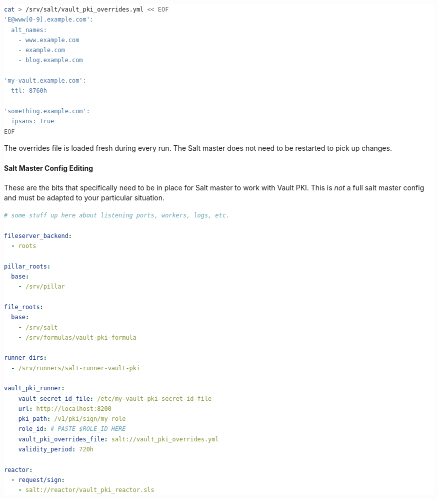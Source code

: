 ```bash
cat > /srv/salt/vault_pki_overrides.yml << EOF
'E@www[0-9].example.com':
  alt_names:
    - www.example.com
    - example.com
    - blog.example.com

'my-vault.example.com':
  ttl: 8760h

'something.example.com':
  ipsans: True
EOF
```

The overrides file is loaded fresh during every run. The Salt
master does not need to be restarted to pick up changes.

#### Salt Master Config Editing

These are the bits that specifically need to be in place for Salt master
to work with Vault PKI.  This is *not* a full salt master config and must
be adapted to your particular situation.

```yaml
# some stuff up here about listening ports, workers, logs, etc.

fileserver_backend:
  - roots

pillar_roots:
  base:
    - /srv/pillar

file_roots:
  base:
    - /srv/salt
    - /srv/formulas/vault-pki-formula

runner_dirs:
  - /srv/runners/salt-runner-vault-pki

vault_pki_runner:
    vault_secret_id_file: /etc/my-vault-pki-secret-id-file
    url: http://localhost:8200
    pki_path: /v1/pki/sign/my-role
    role_id: # PASTE $ROLE_ID HERE
    vault_pki_overrides_file: salt://vault_pki_overrides.yml
    validity_period: 720h

reactor:
  - request/sign:
    - salt://reactor/vault_pki_reactor.sls
```
